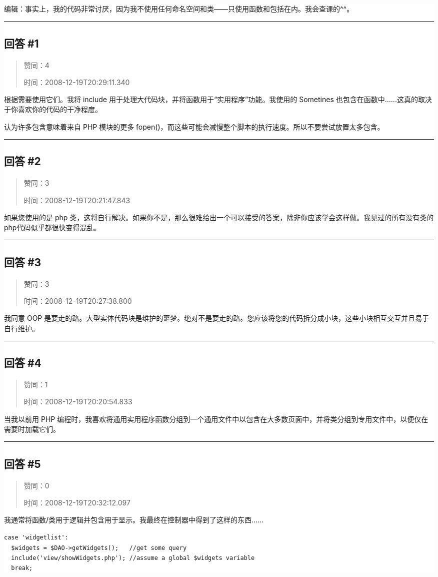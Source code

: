 编辑：事实上，我的代码非常讨厌，因为我不使用任何命名空间和类——只使用函数和包括在内。我会查课的^^。

* * *

## 回答 #1

> 赞同：4
> 
> 时间：2008-12-19T20:29:11.340

根据需要使用它们。我将 include 用于处理大代码块，并将函数用于“实用程序”功能。我使用的 Sometines 也包含在函数中......这真的取决于你喜欢你的代码的干净程度。

认为许多包含意味着来自 PHP 模块的更多 fopen()，而这些可能会减慢整个脚本的执行速度。所以不要尝试放置太多包含。

* * *

## 回答 #2

> 赞同：3
> 
> 时间：2008-12-19T20:21:47.843

如果您使用的是 php 类，这将自行解决。如果你不是，那么很难给出一个可以接受的答案，除非你应该学会这样做。我见过的所有没有类的php代码似乎都很快变得混乱。

* * *

## 回答 #3

> 赞同：3
> 
> 时间：2008-12-19T20:27:38.800

我同意 OOP 是要走的路。大型实体代码块是维护的噩梦。绝对不是要走的路。您应该将您的代码拆分成小块，这些小块相互交互并且易于自行维护。

* * *

## 回答 #4

> 赞同：1
> 
> 时间：2008-12-19T20:20:54.833

当我以前用 PHP 编程时，我喜欢将通用实用程序函数分组到一个通用文件中以包含在大多数页面中，并将类分组到专用文件中，以便仅在需要时加载它们。

* * *

## 回答 #5

> 赞同：0
> 
> 时间：2008-12-19T20:32:12.097

我通常将函数/类用于逻辑并包含用于显示。我最终在控制器中得到了这样的东西......

```
case 'widgetlist':
  $widgets = $DAO->getWidgets();   //get some query
  include('view/showWidgets.php'); //assume a global $widgets variable
  break; 
```

